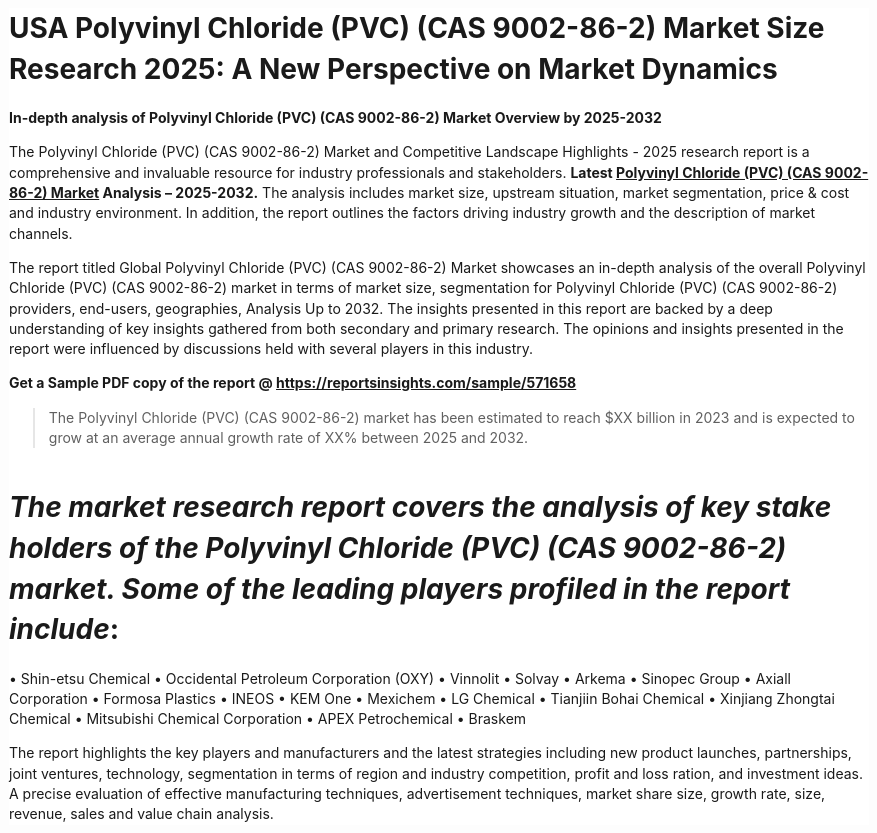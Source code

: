 # USA Polyvinyl Chloride (PVC) (CAS 9002-86-2) Market Size Research 2025: A New Perspective on Market Dynamics

<strong>In-depth analysis of Polyvinyl Chloride (PVC) (CAS 9002-86-2) Market Overview by 2025-2032</strong></p>

The Polyvinyl Chloride (PVC) (CAS 9002-86-2) Market and Competitive Landscape Highlights - 2025 research report is a comprehensive and invaluable resource for industry professionals and stakeholders. <strong>Latest <a href=https://www.reportsinsights.com/sample/571658>Polyvinyl Chloride (PVC) (CAS 9002-86-2) Market</a> Analysis – 2025-2032.</strong>  The analysis includes market size, upstream situation, market segmentation, price & cost and industry environment. In addition, the report outlines the factors driving industry growth and the description of market channels.

The report titled Global Polyvinyl Chloride (PVC) (CAS 9002-86-2) Market showcases an in-depth analysis of the overall Polyvinyl Chloride (PVC) (CAS 9002-86-2) market in terms of market size, segmentation for Polyvinyl Chloride (PVC) (CAS 9002-86-2) providers, end-users, geographies, Analysis Up to 2032. The insights presented in this report are backed by a deep understanding of key insights gathered from both secondary and primary research. The opinions and insights presented in the report were influenced by discussions held with several players in this industry.

<strong>Get a Sample PDF copy of the report @ <a href=https://reportsinsights.com/sample/571658>https://reportsinsights.com/sample/571658</a></strong>

<blockquote class=""article-editor-content__blockquote"">The Polyvinyl Chloride (PVC) (CAS 9002-86-2) market has been estimated to reach $XX billion in 2023 and is expected to grow at an average annual growth rate of XX% between 2025 and 2032.</blockquote>

# <strong><em>The market research report covers the analysis of key stake holders of the Polyvinyl Chloride (PVC) (CAS 9002-86-2) market. Some of the leading players profiled in the report include</em></strong>: 

• Shin-etsu Chemical
• Occidental Petroleum Corporation (OXY)
• Vinnolit
• Solvay
• Arkema
• Sinopec Group
• Axiall Corporation
• Formosa Plastics
• INEOS
• KEM One
• Mexichem
• LG Chemical
• Tianjiin Bohai Chemical
• Xinjiang Zhongtai Chemical
• Mitsubishi Chemical Corporation
• APEX Petrochemical
• Braskem

The report highlights the key players and manufacturers and the latest strategies including new product launches, partnerships, joint ventures, technology, segmentation in terms of region and industry competition, profit and loss ration, and investment ideas. A precise evaluation of effective manufacturing techniques, advertisement techniques, market share size, growth rate, size, revenue, sales and value chain analysis.
